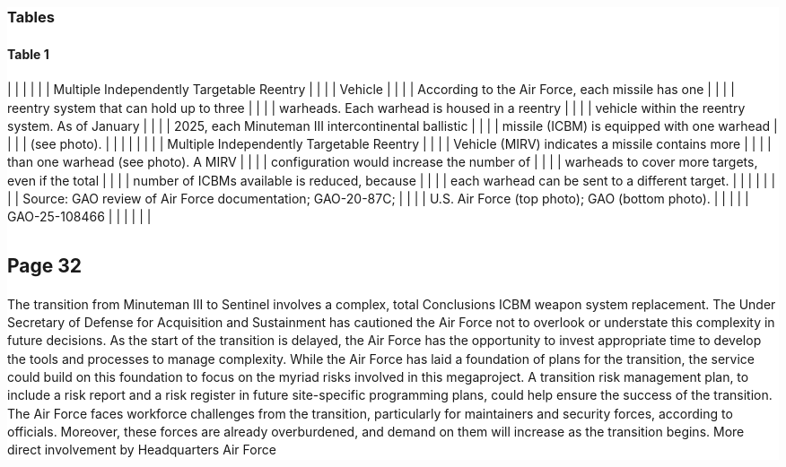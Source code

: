 

### Tables

#### Table 1

|  |  |  |
|  | Multiple Independently Targetable Reentry |  |
|  | Vehicle |  |
|  | According to the Air Force, each missile has one |  |
|  | reentry system that can hold up to three |  |
|  | warheads. Each warhead is housed in a reentry |  |
|  | vehicle within the reentry system. As of January |  |
|  | 2025, each Minuteman III intercontinental ballistic |  |
|  | missile (ICBM) is equipped with one warhead |  |
|  | (see photo). |  |
|  |  |  |
|  | Multiple Independently Targetable Reentry |  |
|  | Vehicle (MIRV) indicates a missile contains more |  |
|  | than one warhead (see photo). A MIRV |  |
|  | configuration would increase the number of |  |
|  | warheads to cover more targets, even if the total |  |
|  | number of ICBMs available is reduced, because |  |
|  | each warhead can be sent to a different target. |  |
|  |  |  |
|  | Source: GAO review of Air Force documentation; GAO-20-87C; |  |
|  | U.S. Air Force (top photo); GAO (bottom photo). | |  |
|  | GAO-25-108466 |  |
|  |  |  |

## Page 32

The transition from Minuteman III to Sentinel involves a complex, total
Conclusions
ICBM weapon system replacement. The Under Secretary of Defense for
Acquisition and Sustainment has cautioned the Air Force not to overlook
or understate this complexity in future decisions. As the start of the
transition is delayed, the Air Force has the opportunity to invest
appropriate time to develop the tools and processes to manage
complexity. While the Air Force has laid a foundation of plans for the
transition, the service could build on this foundation to focus on the
myriad risks involved in this megaproject. A transition risk management
plan, to include a risk report and a risk register in future site-specific
programming plans, could help ensure the success of the transition.
The Air Force faces workforce challenges from the transition, particularly
for maintainers and security forces, according to officials. Moreover, these
forces are already overburdened, and demand on them will increase as
the transition begins. More direct involvement by Headquarters Air Force